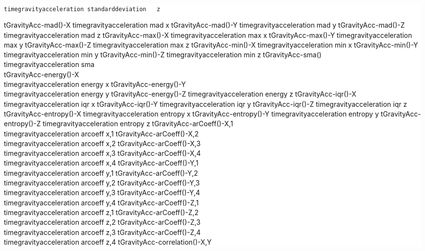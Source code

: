 	timegravityacceleration standarddeviation   z
tGravityAcc-mad()-X	
	timegravityacceleration mad   x
tGravityAcc-mad()-Y	
	timegravityacceleration mad   y
tGravityAcc-mad()-Z	
	timegravityacceleration mad   z
tGravityAcc-max()-X	
	timegravityacceleration max   x
tGravityAcc-max()-Y	
	timegravityacceleration max   y
tGravityAcc-max()-Z	
	timegravityacceleration max   z
tGravityAcc-min()-X	
	timegravityacceleration min   x
tGravityAcc-min()-Y	
	timegravityacceleration min   y
tGravityAcc-min()-Z	
	timegravityacceleration min   z
tGravityAcc-sma()	
	timegravityacceleration sma  
tGravityAcc-energy()-X		
	timegravityacceleration energy   x
tGravityAcc-energy()-Y	
	timegravityacceleration energy   y
tGravityAcc-energy()-Z
	timegravityacceleration energy   z
tGravityAcc-iqr()-X	
	timegravityacceleration iqr   x
tGravityAcc-iqr()-Y	
	timegravityacceleration iqr   y
tGravityAcc-iqr()-Z	
	timegravityacceleration iqr   z
tGravityAcc-entropy()-X	
	timegravityacceleration entropy   x
tGravityAcc-entropy()-Y	
	timegravityacceleration entropy   y
tGravityAcc-entropy()-Z	
	timegravityacceleration entropy   z
tGravityAcc-arCoeff()-X,1	
	timegravityacceleration arcoeff   x,1
tGravityAcc-arCoeff()-X,2	
	timegravityacceleration arcoeff   x,2
tGravityAcc-arCoeff()-X,3	
	timegravityacceleration arcoeff   x,3
tGravityAcc-arCoeff()-X,4	
	timegravityacceleration arcoeff   x,4
tGravityAcc-arCoeff()-Y,1	
	timegravityacceleration arcoeff   y,1
tGravityAcc-arCoeff()-Y,2	
	timegravityacceleration arcoeff   y,2
tGravityAcc-arCoeff()-Y,3	
	timegravityacceleration arcoeff   y,3
tGravityAcc-arCoeff()-Y,4	
	timegravityacceleration arcoeff   y,4
tGravityAcc-arCoeff()-Z,1	
	timegravityacceleration arcoeff   z,1
tGravityAcc-arCoeff()-Z,2	
	timegravityacceleration arcoeff   z,2
tGravityAcc-arCoeff()-Z,3	
	timegravityacceleration arcoeff   z,3
tGravityAcc-arCoeff()-Z,4	
	timegravityacceleration arcoeff   z,4
tGravityAcc-correlation()-X,Y	